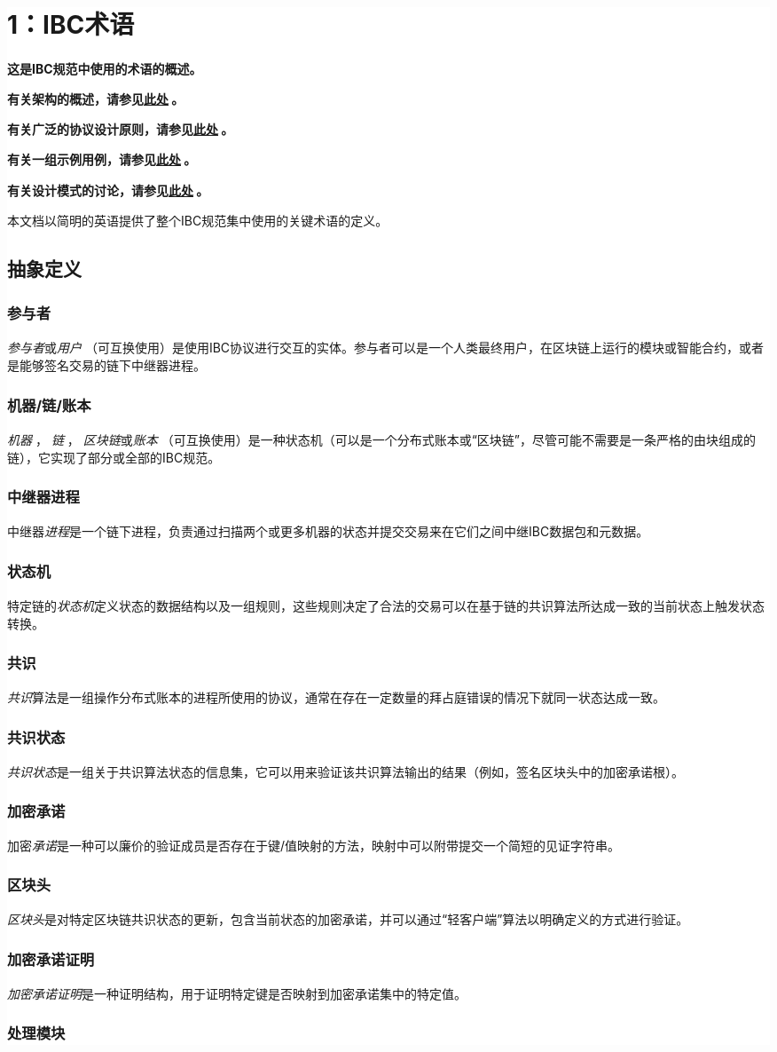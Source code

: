 # 1：IBC术语

**这是IBC规范中使用的术语的概述。**

**有关架构的概述，请参见[此处](./2_IBC_ARCHITECTURE.md) 。**

**有关广泛的协议设计原则，请参见[此处](./3_IBC_DESIGN_PRINCIPLES.md) 。**

**有关一组示例用例，请参见[此处](./4_IBC_USECASES.md) 。**

**有关设计模式的讨论，请参见[此处](./5_IBC_DESIGN_PATTERNS.md) 。**

本文档以简明的英语提供了整个IBC规范集中使用的关键术语的定义。

## 抽象定义

### 参与者

*参与者*或*用户* （可互换使用）是使用IBC协议进行交互的实体。参与者可以是一个人类最终用户，在区块链上运行的模块或智能合约，或者是能够签名交易的链下中继器进程。

### 机器/链/账本

*机器* ， *链* ， *区块链*或*账本* （可互换使用）是一种状态机（可以是一个分布式账本或“区块链”，尽管可能不需要是一条严格的由块组成的链），它实现了部分或全部的IBC规范。

### 中继器进程

中继器*进程*是一个链下进程，负责通过扫描两个或更多机器的状态并提交交易来在它们之间中继IBC数据包和元数据。

### 状态机

特定链的*状态机*定义状态的数据结构以及一组规则，这些规则决定了合法的交易可以在基于链的共识算法所达成一致的当前状态上触发状态转换。

### 共识

*共识*算法是一组操作分布式账本的进程所使用的协议，通常在存在一定数量的拜占庭错误的情况下就同一状态达成一致。

### 共识状态

*共识状态*是一组关于共识算法状态的信息集，它可以用来验证该共识算法输出的结果（例如，签名区块头中的加密承诺根）。

### 加密承诺

加密*承诺*是一种可以廉价的验证成员是否存在于键/值映射的方法，映射中可以附带提交一个简短的见证字符串。

### 区块头

*区块头*是对特定区块链共识状态的更新，包含当前状态的加密承诺，并可以通过“轻客户端”算法以明确定义的方式进行验证。

### 加密承诺证明

*加密承诺证明*是一种证明结构，用于证明特定键是否映射到加密承诺集中的特定值。

### 处理模块

